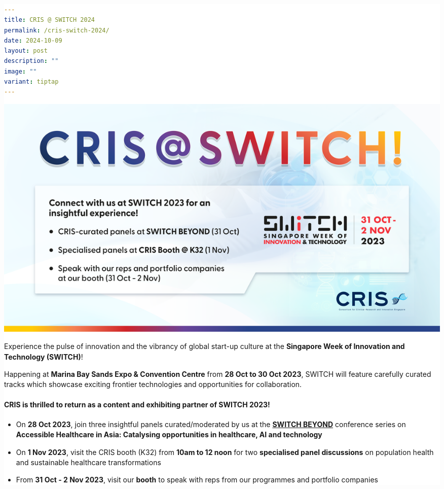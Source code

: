 ```yaml
---
title: CRIS @ SWITCH 2024
permalink: /cris-switch-2024/
date: 2024-10-09
layout: post
description: ""
image: ""
variant: tiptap
---
```

<div class="isomer-image-wrapper">
<img style="width: 100%" height="auto" width="100%" alt="" src="/images/Resources_Events/2023/231031_CRIS%20at%20SWITCH%202023/switch%20banner_cris.png">
</div>
<p>Experience the pulse of innovation and the vibrancy of global start-up
culture at the <strong>Singapore Week of Innovation and Technology (SWITCH)</strong>!</p>
<p>Happening at <strong>Marina Bay Sands Expo &amp; Convention Centre</strong> from <strong>28 Oct to 30 Oct 2023</strong>,
SWITCH will&nbsp;feature carefully curated tracks which showcase exciting
frontier technologies and opportunities for collaboration.</p>
<h4><strong>CRIS is thrilled to return as a content and exhibiting partner of SWITCH 2023!</strong></h4>
<ul>
<li>
<p>On <strong>28 Oct 2023</strong>, join three insightful panels curated/moderated
by us at the <strong><a href="https://www.cris.sg/news-and-events/events/switch2023/#switch-beyond-panels" rel="noopener noreferrer nofollow" target="_blank">SWITCH BEYOND</a></strong> conference
series on <strong>Accessible Healthcare in Asia: Catalysing opportunities in healthcare, AI and technology</strong>
</p>
</li>
<li>
<p>On <strong>1 Nov 2023</strong>, visit the CRIS booth (K32) from <strong>10am to 12 noon</strong> for
two <strong>specialised panel discussions</strong> on population health and
sustainable healthcare transformations</p>
</li>
<li>
<p>From <strong>31 Oct - 2 Nov 2023</strong>, visit our <strong>booth</strong> to
speak with reps from our programmes and portfolio companies</p>